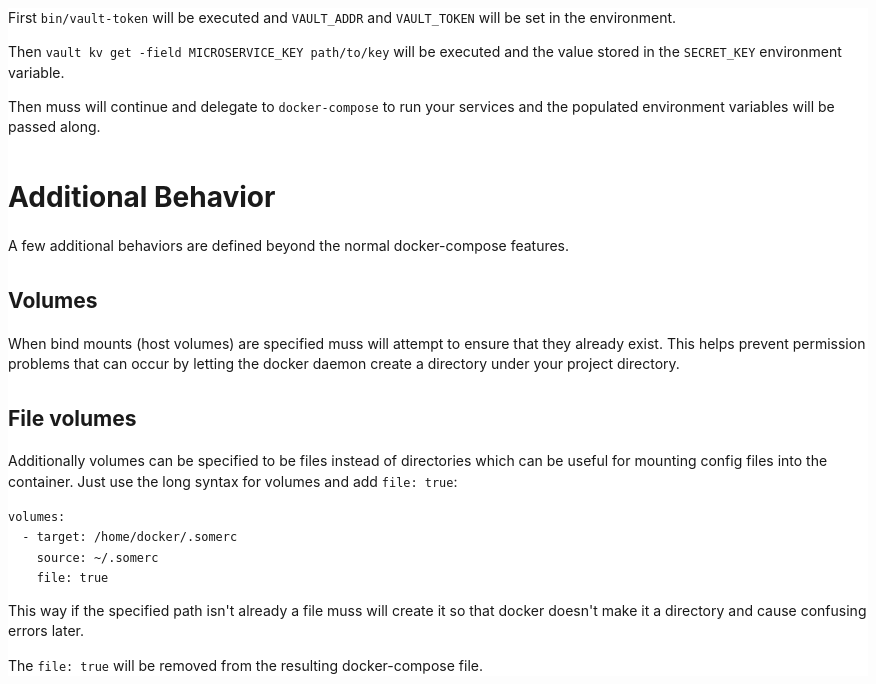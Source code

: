 First `bin/vault-token` will be executed and `VAULT_ADDR` and `VAULT_TOKEN`
will be set in the environment.

Then `vault kv get -field MICROSERVICE_KEY path/to/key` will be executed
and the value stored in the `SECRET_KEY` environment variable.

Then muss will continue and delegate to `docker-compose` to run your services
and the populated environment variables will be passed along.


# Additional Behavior

A few additional behaviors are defined beyond the normal docker-compose
features.


## Volumes

When bind mounts (host volumes) are specified muss will attempt to ensure
that they already exist.  This helps prevent permission problems that can occur
by letting the docker daemon create a directory under your project directory.


## File volumes

Additionally volumes can be specified to be files instead of directories
which can be useful for mounting config files into the container.
Just use the long syntax for volumes and add `file: true`:

    volumes:
      - target: /home/docker/.somerc
        source: ~/.somerc
        file: true

This way if the specified path isn't already a file muss will create it
so that docker doesn't make it a directory and cause confusing errors later.

The `file: true` will be removed from the resulting docker-compose file.
